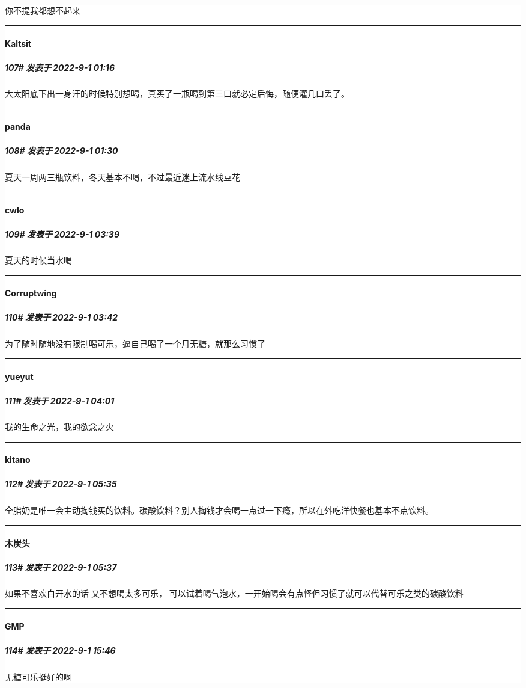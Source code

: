 你不提我都想不起来



*****

####  Kaltsit  
##### 107#       发表于 2022-9-1 01:16

大太阳底下出一身汗的时候特别想喝，真买了一瓶喝到第三口就必定后悔，随便灌几口丢了。



*****

####  panda  
##### 108#       发表于 2022-9-1 01:30

夏天一周两三瓶饮料，冬天基本不喝，不过最近迷上流水线豆花



*****

####  cwlo  
##### 109#       发表于 2022-9-1 03:39

夏天的时候当水喝

*****

####  Corruptwing  
##### 110#       发表于 2022-9-1 03:42

为了随时随地没有限制喝可乐，逼自己喝了一个月无糖，就那么习惯了

*****

####  yueyut  
##### 111#       发表于 2022-9-1 04:01

我的生命之光，我的欲念之火

*****

####  kitano  
##### 112#       发表于 2022-9-1 05:35

全脂奶是唯一会主动掏钱买的饮料。碳酸饮料？别人掏钱才会喝一点过一下瘾，所以在外吃洋快餐也基本不点饮料。

*****

####  木炭头  
##### 113#       发表于 2022-9-1 05:37

如果不喜欢白开水的话 又不想喝太多可乐， 可以试着喝气泡水，一开始喝会有点怪但习惯了就可以代替可乐之类的碳酸饮料



*****

####  GMP  
##### 114#       发表于 2022-9-1 15:46

无糖可乐挺好的啊

